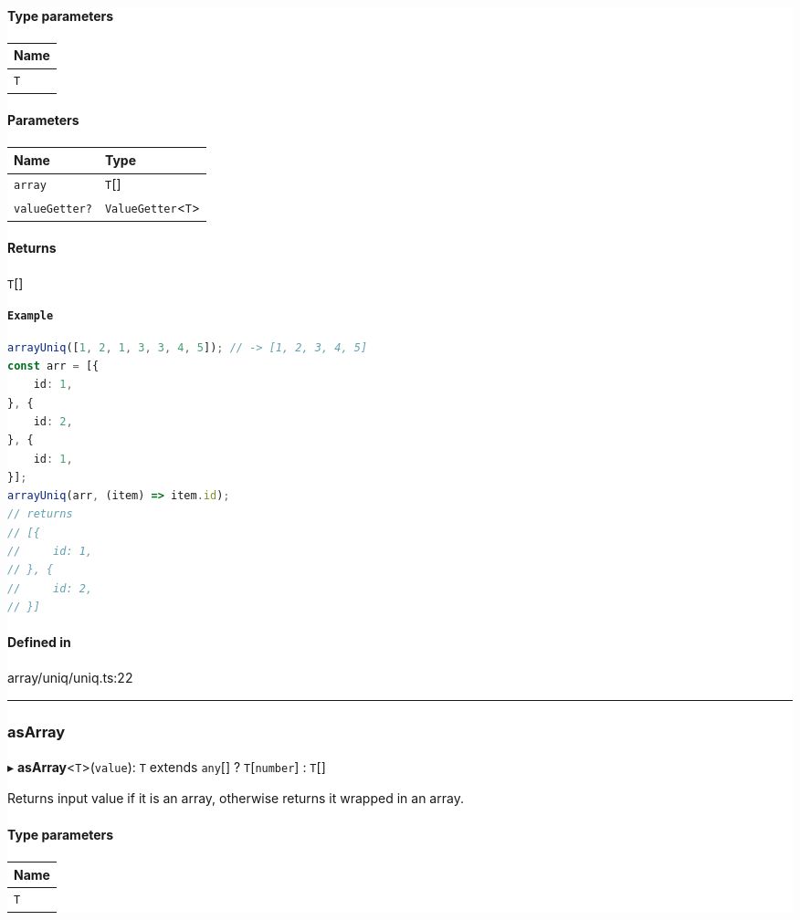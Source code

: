 #### Type parameters

| Name |
| :------ |
| `T` |

#### Parameters

| Name | Type |
| :------ | :------ |
| `array` | `T`[] |
| `valueGetter?` | `ValueGetter`<`T`\> |

#### Returns

`T`[]

**`Example`**

```ts
arrayUniq([1, 2, 1, 3, 3, 4, 5]); // -> [1, 2, 3, 4, 5]
const arr = [{
    id: 1,
}, {
    id: 2,
}, {
    id: 1,
}];
arrayUniq(arr, (item) => item.id);
// returns
// [{
//     id: 1,
// }, {
//     id: 2,
// }]
```

#### Defined in

array/uniq/uniq.ts:22

___

### asArray

▸ **asArray**<`T`\>(`value`): `T` extends `any`[] ? `T`[`number`] : `T`[]

Returns input value if it is an array, otherwise returns it wrapped in an array.

#### Type parameters

| Name |
| :------ |
| `T` |
